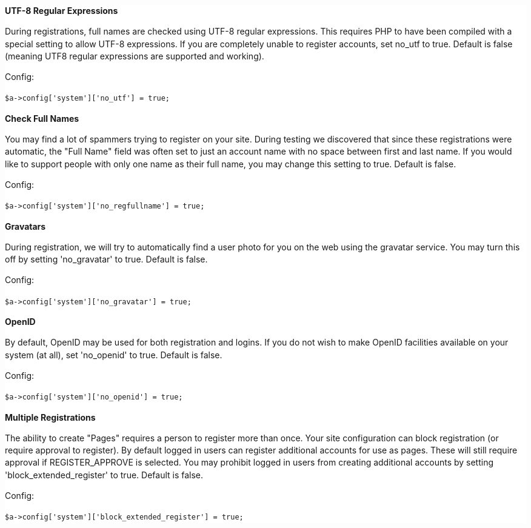 
**UTF-8 Regular Expressions**

During registrations, full names are checked using UTF-8 regular expressions. This requires PHP to have been compiled with a special setting to allow UTF-8 expressions. If you are completely unable to register accounts, set no_utf to true. Default is false (meaning UTF8 regular expressions are supported and working).
 
Config:
```
$a->config['system']['no_utf'] = true;
```


**Check Full Names**

You may find a lot of spammers trying to register on your site. During testing we discovered that since these registrations were automatic, the "Full Name" field was often set to just an account name with no space between first and last name. If you would like to support people with only one name as their full name, you may change this setting to true. Default is false.
 
Config:
```
$a->config['system']['no_regfullname'] = true;
```


**Gravatars**

During registration, we will try to automatically find a user photo for you on the web using the gravatar service. You may turn this off by setting 'no_gravatar' to true. Default is false.

Config:
```
$a->config['system']['no_gravatar'] = true;
```


**OpenID**

By default, OpenID may be used for both registration and logins. If you do not wish to make OpenID facilities available on your system (at all), set 'no_openid' to true. Default is false.

Config:
```
$a->config['system']['no_openid'] = true;
```


**Multiple Registrations**

The ability to create "Pages" requires a person to register more than once. Your site configuration can block registration (or require approval to register). By default logged in users can register additional accounts for use as pages. These will still require approval if REGISTER_APPROVE is selected. You may prohibit logged in users from creating additional accounts by setting 'block_extended_register' to true. Default is false.
 
Config:
```
$a->config['system']['block_extended_register'] = true;
```
